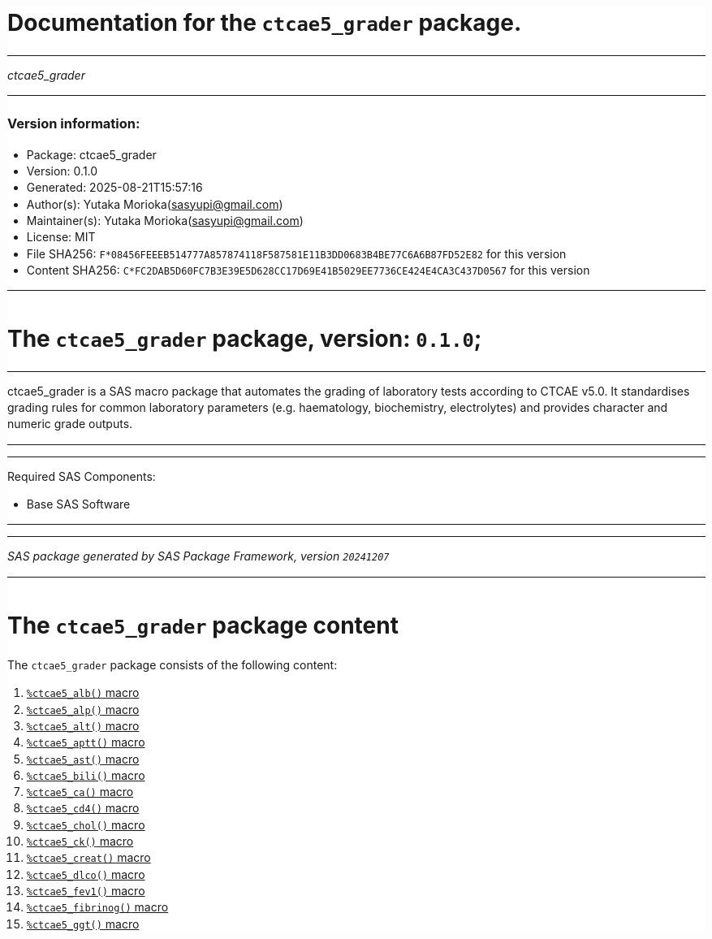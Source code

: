 ﻿# Documentation for the `ctcae5_grader` package.
  
----------------------------------------------------------------
 
 *ctcae5_grader* 
  
----------------------------------------------------------------
 
### Version information:
  
- Package: ctcae5_grader
- Version: 0.1.0
- Generated: 2025-08-21T15:57:16
- Author(s): Yutaka Morioka(sasyupi@gmail.com)
- Maintainer(s): Yutaka Morioka(sasyupi@gmail.com)
- License: MIT
- File SHA256: `F*08456FEEEB514777A857874118F587581E11B3DD0683B4BE77C6A6B87FD52E82` for this version
- Content SHA256: `C*FC2DAB5D60FC7B3E39E5D628CC17D69E41B5029EE7736CE424E4CA3C437D0567` for this version
  
---
 
# The `ctcae5_grader` package, version: `0.1.0`;
  
---
 
ctcae5_grader is a SAS macro package that automates the grading of laboratory tests according to CTCAE v5.0.
It standardises grading rules for common laboratory parameters (e.g. haematology, biochemistry, electrolytes) and provides character and numeric grade outputs.
  
---
 
  
---
 
Required SAS Components: 
  - Base SAS Software
  
---
 
 
--------------------------------------------------------------------
 
*SAS package generated by SAS Package Framework, version `20241207`*
 
--------------------------------------------------------------------
 
# The `ctcae5_grader` package content
The `ctcae5_grader` package consists of the following content:
 
1. [`%ctcae5_alb()` macro ](#ctcae5alb-macro-1 )
2. [`%ctcae5_alp()` macro ](#ctcae5alp-macro-2 )
3. [`%ctcae5_alt()` macro ](#ctcae5alt-macro-3 )
4. [`%ctcae5_aptt()` macro ](#ctcae5aptt-macro-4 )
5. [`%ctcae5_ast()` macro ](#ctcae5ast-macro-5 )
6. [`%ctcae5_bili()` macro ](#ctcae5bili-macro-6 )
7. [`%ctcae5_ca()` macro ](#ctcae5ca-macro-7 )
8. [`%ctcae5_cd4()` macro ](#ctcae5cd4-macro-8 )
9. [`%ctcae5_chol()` macro ](#ctcae5chol-macro-9 )
10. [`%ctcae5_ck()` macro ](#ctcae5ck-macro-10 )
11. [`%ctcae5_creat()` macro ](#ctcae5creat-macro-11 )
12. [`%ctcae5_dlco()` macro ](#ctcae5dlco-macro-12 )
13. [`%ctcae5_fev1()` macro ](#ctcae5fev1-macro-13 )
14. [`%ctcae5_fibrinog()` macro ](#ctcae5fibrinog-macro-14 )
15. [`%ctcae5_ggt()` macro ](#ctcae5ggt-macro-15 )